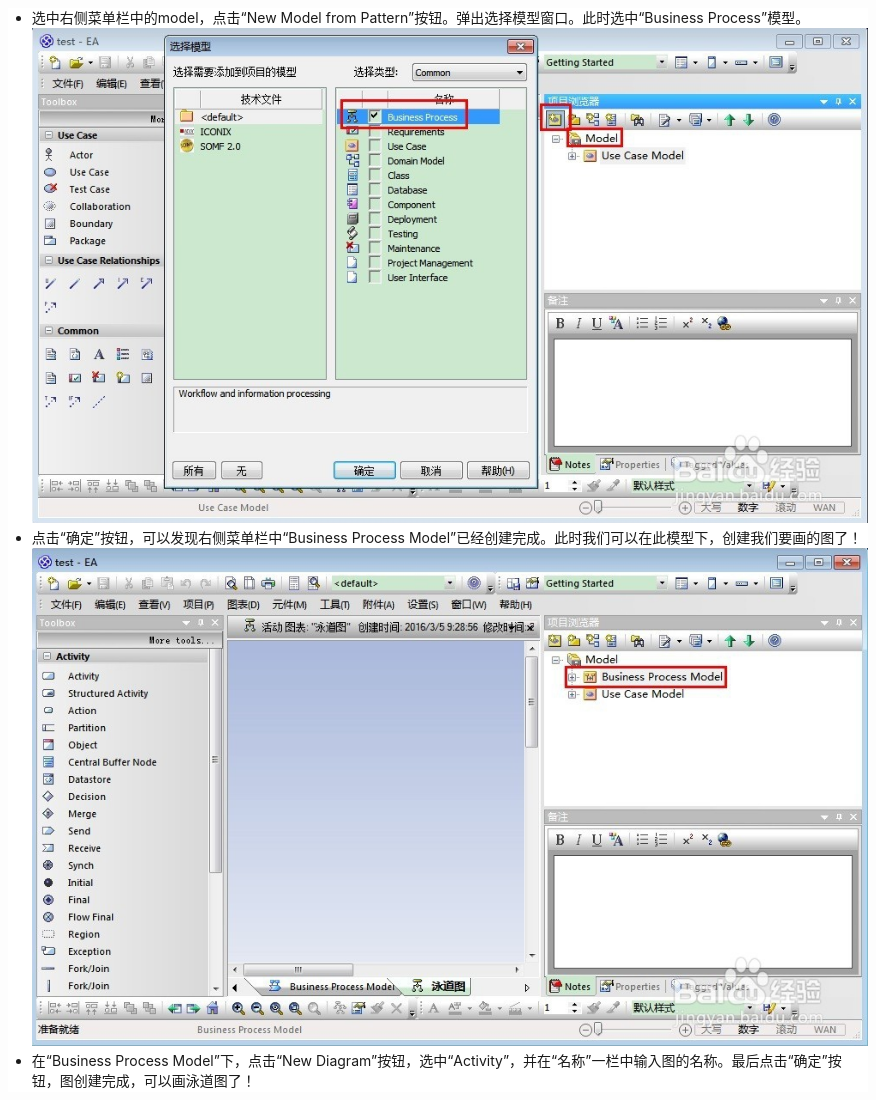 
- 选中右侧菜单栏中的model，点击“New Model from Pattern”按钮。弹出选择模型窗口。此时选中“Business Process”模型。
  [![img](../hexo/UML%E7%9A%8413%E7%A7%8D%E7%B1%BB%E5%9E%8B%E7%9A%84%E5%9B%BE%E5%8F%8A%E4%BD%9C%E7%94%A8/2.png)](../hexo/UML%E7%9A%8413%E7%A7%8D%E7%B1%BB%E5%9E%8B%E7%9A%84%E5%9B%BE%E5%8F%8A%E4%BD%9C%E7%94%A8/2.png)
- 点击“确定”按钮，可以发现右侧菜单栏中“Business Process Model”已经创建完成。此时我们可以在此模型下，创建我们要画的图了！
  [![img](../hexo/UML%E7%9A%8413%E7%A7%8D%E7%B1%BB%E5%9E%8B%E7%9A%84%E5%9B%BE%E5%8F%8A%E4%BD%9C%E7%94%A8/3.png)](../hexo/UML%E7%9A%8413%E7%A7%8D%E7%B1%BB%E5%9E%8B%E7%9A%84%E5%9B%BE%E5%8F%8A%E4%BD%9C%E7%94%A8/3.png)
- 在“Business Process Model”下，点击“New Diagram”按钮，选中“Activity”，并在“名称”一栏中输入图的名称。最后点击“确定”按钮，图创建完成，可以画泳道图了！